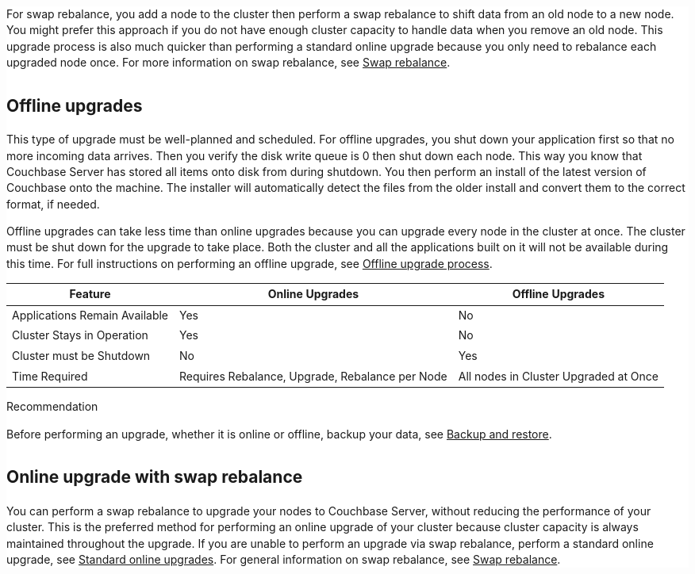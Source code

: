    For swap rebalance, you add a node to the cluster then perform a swap rebalance
   to shift data from an old node to a new node. You might prefer this approach if
   you do not have enough cluster capacity to handle data when you remove an old
   node. This upgrade process is also much quicker than performing a standard
   online upgrade because you only need to rebalance each upgraded node once. For
   more information on swap rebalance, see [Swap
   rebalance](../cb-admin/#couchbase-admin-tasks-addremove-rebalance-swap).

## Offline upgrades

   This type of upgrade must be well-planned and scheduled. For offline upgrades,
   you shut down your application first so that no more incoming data arrives. Then
   you verify the disk write queue is 0 then shut down each node. This way you know
   that Couchbase Server has stored all items onto disk from during shutdown. You
   then perform an install of the latest version of Couchbase onto the machine. The
   installer will automatically detect the files from the older install and convert
   them to the correct format, if needed.

   Offline upgrades can take less time than online upgrades because you can upgrade
   every node in the cluster at once. The cluster must be shut down for the upgrade
   to take place. Both the cluster and all the applications built on it will not be
   available during this time. For full instructions on performing an offline
   upgrade, see [Offline upgrade process](#couchbase-getting-started-upgrade-offline).

<a id="table-couchbase-getting-started-upgrade"></a>

Feature                       | Online Upgrades                                 | Offline Upgrades                     
------------------------------|-------------------------------------------------|--------------------------------------
Applications Remain Available | Yes                                             | No                                   
Cluster Stays in Operation    | Yes                                             | No                                   
Cluster must be Shutdown      | No                                              | Yes                                  
Time Required                 | Requires Rebalance, Upgrade, Rebalance per Node | All nodes in Cluster Upgraded at Once


<div class="notebox bp">
<p>Recommendation</p>
<p>Before performing an upgrade, whether it is online or offline, 
backup your data, see <a href="../cb-admin/#couchbase-backup-restore">Backup and restore</a>.
</p></div>

<a id="couchbase-getting-started-upgrade-online-swap"></a>

## Online upgrade with swap rebalance

You can perform a swap rebalance to upgrade your nodes to Couchbase Server,
without reducing the performance of your cluster. This is the preferred method
for performing an online upgrade of your cluster because cluster capacity is
always maintained throughout the upgrade. If you are unable to perform an
upgrade via swap rebalance, perform a standard online upgrade, see
[Standard online upgrades](#couchbase-getting-started-upgrade-online). For
general information on swap rebalance, see [Swap
rebalance](../cb-admin/#couchbase-admin-tasks-addremove-rebalance-swap).
